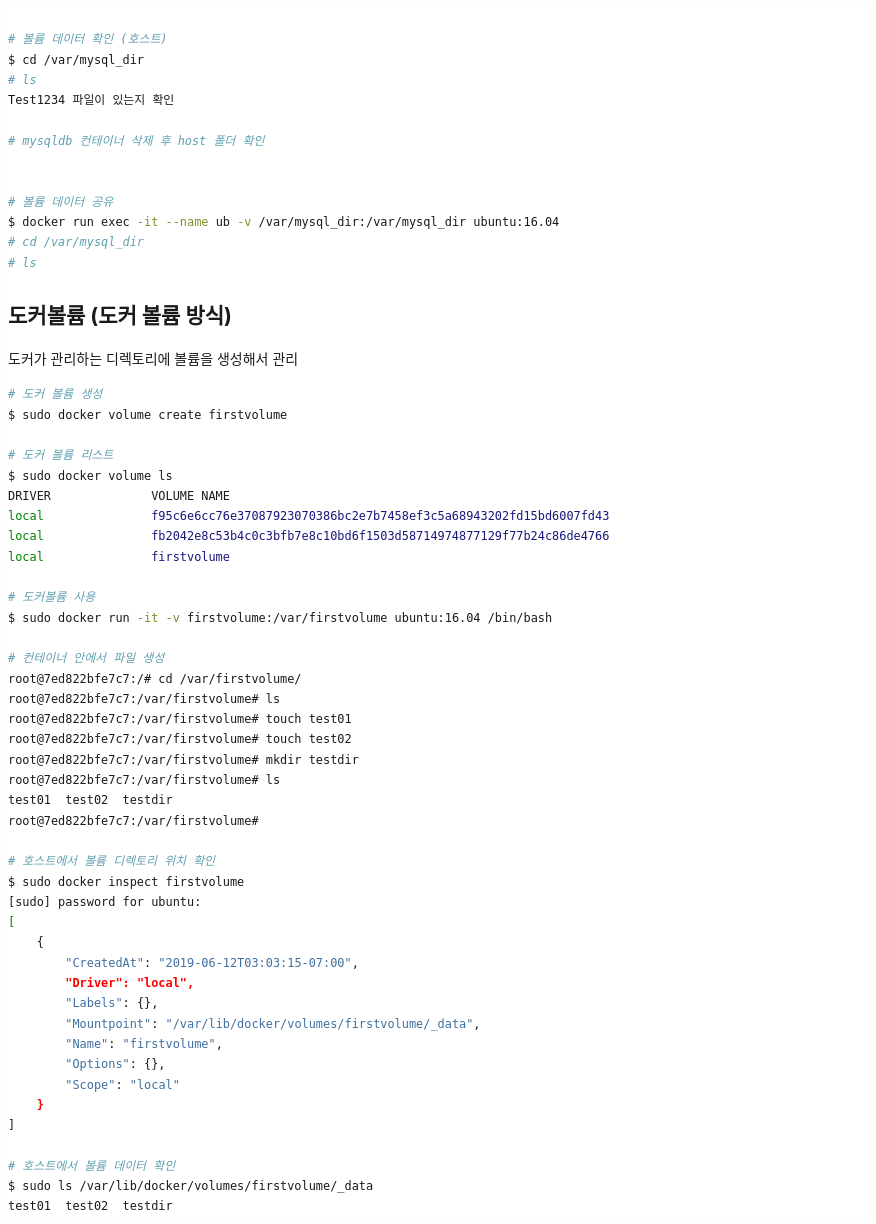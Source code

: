 ```bash

# 볼륨 데이터 확인 (호스트)
$ cd /var/mysql_dir
# ls
Test1234 파일이 있는지 확인

# mysqldb 컨테이너 삭제 후 host 폴더 확인


# 볼륨 데이터 공유
$ docker run exec -it --name ub -v /var/mysql_dir:/var/mysql_dir ubuntu:16.04
# cd /var/mysql_dir
# ls


```

## 도커볼륨 (도커 볼륨 방식)

  도커가 관리하는 디렉토리에 볼륨을 생성해서 관리

```bash
# 도커 볼륨 생성
$ sudo docker volume create firstvolume

# 도커 볼륨 리스트
$ sudo docker volume ls
DRIVER              VOLUME NAME
local               f95c6e6cc76e37087923070386bc2e7b7458ef3c5a68943202fd15bd6007fd43
local               fb2042e8c53b4c0c3bfb7e8c10bd6f1503d58714974877129f77b24c86de4766
local               firstvolume

# 도커볼륨 사용
$ sudo docker run -it -v firstvolume:/var/firstvolume ubuntu:16.04 /bin/bash

# 컨테이너 안에서 파일 생성
root@7ed822bfe7c7:/# cd /var/firstvolume/
root@7ed822bfe7c7:/var/firstvolume# ls
root@7ed822bfe7c7:/var/firstvolume# touch test01
root@7ed822bfe7c7:/var/firstvolume# touch test02
root@7ed822bfe7c7:/var/firstvolume# mkdir testdir
root@7ed822bfe7c7:/var/firstvolume# ls
test01  test02  testdir
root@7ed822bfe7c7:/var/firstvolume#

# 호스트에서 볼륨 디렉토리 위치 확인
$ sudo docker inspect firstvolume
[sudo] password for ubuntu: 
[
    {
        "CreatedAt": "2019-06-12T03:03:15-07:00",
        "Driver": "local",
        "Labels": {},
        "Mountpoint": "/var/lib/docker/volumes/firstvolume/_data",
        "Name": "firstvolume",
        "Options": {},
        "Scope": "local"
    }
]

# 호스트에서 볼륨 데이터 확인
$ sudo ls /var/lib/docker/volumes/firstvolume/_data
test01	test02	testdir
```
